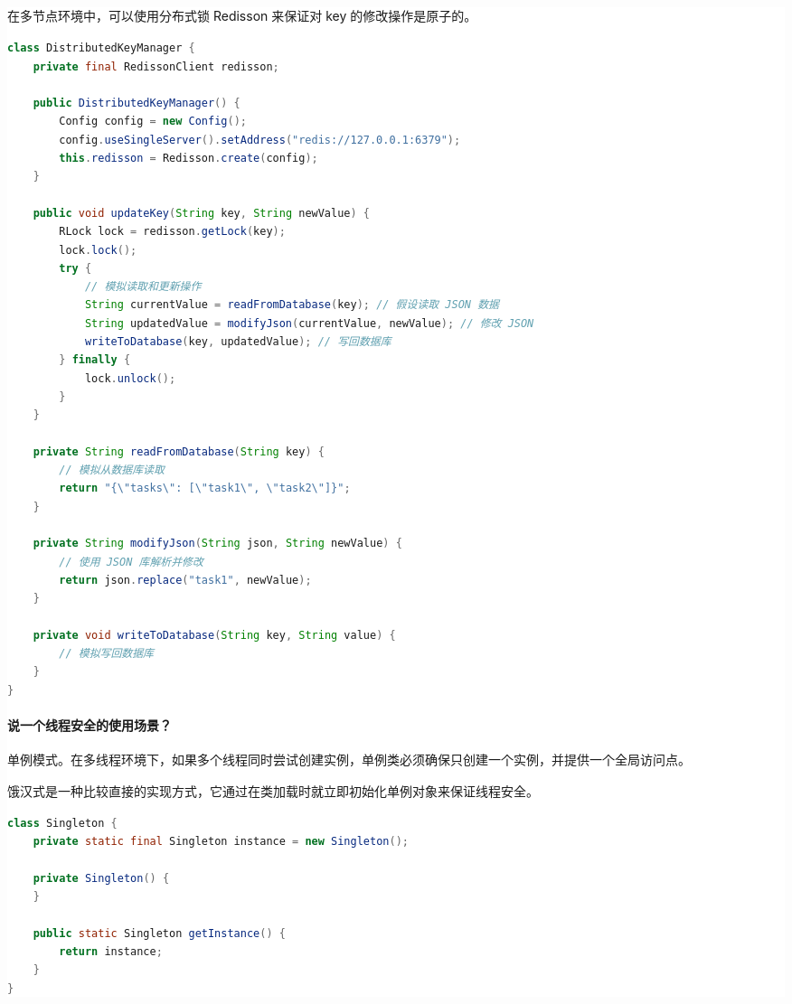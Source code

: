 在多节点环境中，可以使用分布式锁 Redisson 来保证对 key 的修改操作是原子的。

```java
class DistributedKeyManager {
    private final RedissonClient redisson;

    public DistributedKeyManager() {
        Config config = new Config();
        config.useSingleServer().setAddress("redis://127.0.0.1:6379");
        this.redisson = Redisson.create(config);
    }

    public void updateKey(String key, String newValue) {
        RLock lock = redisson.getLock(key);
        lock.lock();
        try {
            // 模拟读取和更新操作
            String currentValue = readFromDatabase(key); // 假设读取 JSON 数据
            String updatedValue = modifyJson(currentValue, newValue); // 修改 JSON
            writeToDatabase(key, updatedValue); // 写回数据库
        } finally {
            lock.unlock();
        }
    }

    private String readFromDatabase(String key) {
        // 模拟从数据库读取
        return "{\"tasks\": [\"task1\", \"task2\"]}";
    }

    private String modifyJson(String json, String newValue) {
        // 使用 JSON 库解析并修改
        return json.replace("task1", newValue);
    }

    private void writeToDatabase(String key, String value) {
        // 模拟写回数据库
    }
}
```

#### 说一个线程安全的使用场景？

单例模式。在多线程环境下，如果多个线程同时尝试创建实例，单例类必须确保只创建一个实例，并提供一个全局访问点。

饿汉式是一种比较直接的实现方式，它通过在类加载时就立即初始化单例对象来保证线程安全。

```java
class Singleton {
    private static final Singleton instance = new Singleton();

    private Singleton() {
    }

    public static Singleton getInstance() {
        return instance;
    }
}
```
